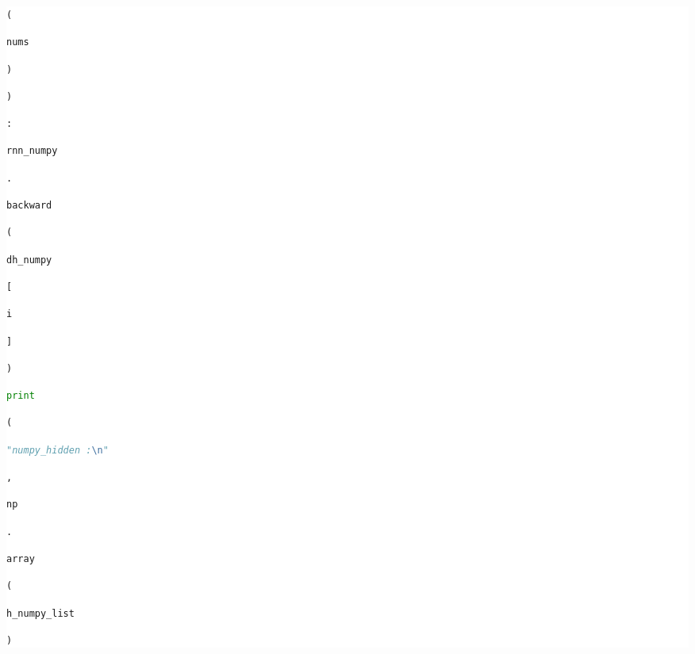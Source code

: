 ```python
(
```
```python
nums
```
```python
)
```
```python
)
```
```python
:
```
```python
rnn_numpy
```
```python
.
```
```python
backward
```
```python
(
```
```python
dh_numpy
```
```python
[
```
```python
i
```
```python
]
```
```python
)
```
```python
print
```
```python
(
```
```python
"numpy_hidden :\n"
```
```python
,
```
```python
np
```
```python
.
```
```python
array
```
```python
(
```
```python
h_numpy_list
```
```python
)
```
```python
```